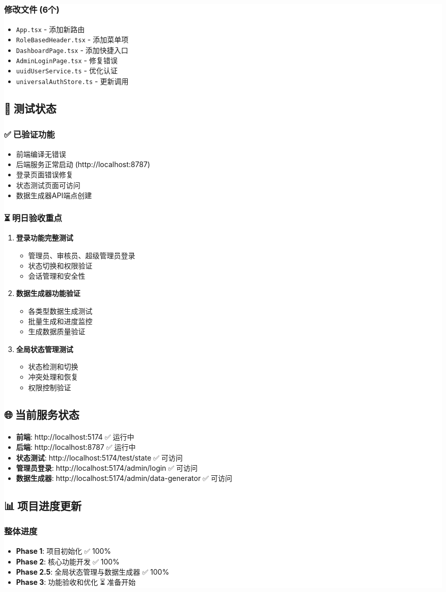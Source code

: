 ### 修改文件 (6个)
- `App.tsx` - 添加新路由
- `RoleBasedHeader.tsx` - 添加菜单项
- `DashboardPage.tsx` - 添加快捷入口
- `AdminLoginPage.tsx` - 修复错误
- `uuidUserService.ts` - 优化认证
- `universalAuthStore.ts` - 更新调用

## 🧪 测试状态

### ✅ 已验证功能
- 前端编译无错误
- 后端服务正常启动 (http://localhost:8787)
- 登录页面错误修复
- 状态测试页面可访问
- 数据生成器API端点创建

### ⏳ 明日验收重点
1. **登录功能完整测试**
   - 管理员、审核员、超级管理员登录
   - 状态切换和权限验证
   - 会话管理和安全性

2. **数据生成器功能验证**
   - 各类型数据生成测试
   - 批量生成和进度监控
   - 生成数据质量验证

3. **全局状态管理测试**
   - 状态检测和切换
   - 冲突处理和恢复
   - 权限控制验证

## 🌐 当前服务状态

- **前端**: http://localhost:5174 ✅ 运行中
- **后端**: http://localhost:8787 ✅ 运行中
- **状态测试**: http://localhost:5174/test/state ✅ 可访问
- **管理员登录**: http://localhost:5174/admin/login ✅ 可访问
- **数据生成器**: http://localhost:5174/admin/data-generator ✅ 可访问

## 📊 项目进度更新

### 整体进度
- **Phase 1**: 项目初始化 ✅ 100%
- **Phase 2**: 核心功能开发 ✅ 100%
- **Phase 2.5**: 全局状态管理与数据生成器 ✅ 100%
- **Phase 3**: 功能验收和优化 ⏳ 准备开始
